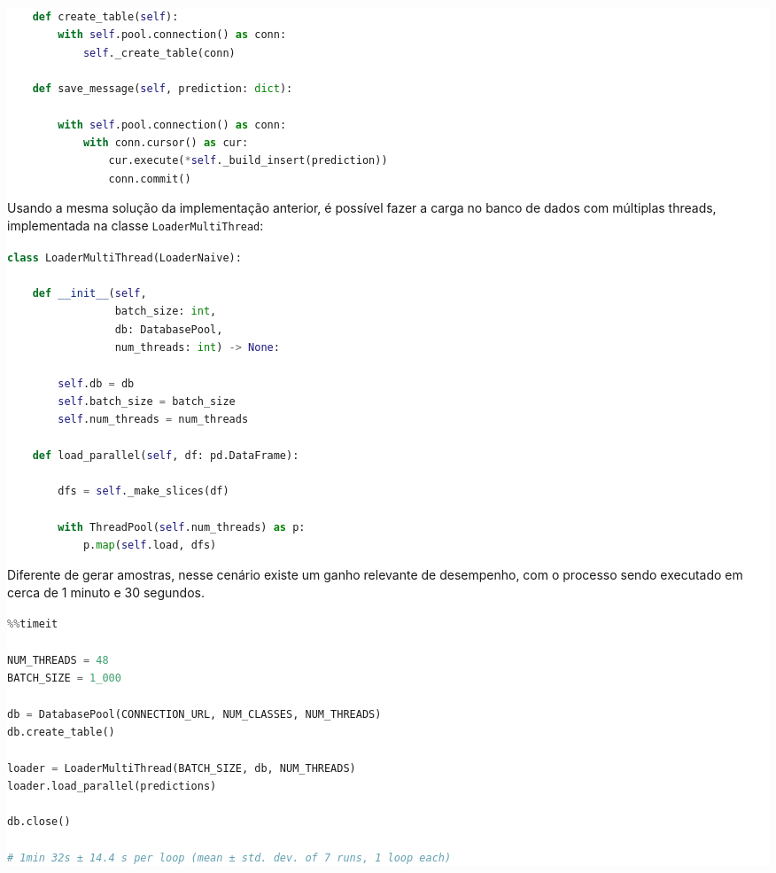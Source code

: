 ```python
    def create_table(self):
        with self.pool.connection() as conn:
            self._create_table(conn)

    def save_message(self, prediction: dict):

        with self.pool.connection() as conn:
            with conn.cursor() as cur:
                cur.execute(*self._build_insert(prediction))
                conn.commit()
```

Usando a mesma solução da implementação anterior, é possível fazer a carga no banco de dados com múltiplas threads, implementada na classe `LoaderMultiThread`:

```python
class LoaderMultiThread(LoaderNaive):

    def __init__(self,
                 batch_size: int,
                 db: DatabasePool,
                 num_threads: int) -> None:

        self.db = db
        self.batch_size = batch_size
        self.num_threads = num_threads

    def load_parallel(self, df: pd.DataFrame):

        dfs = self._make_slices(df)

        with ThreadPool(self.num_threads) as p:
            p.map(self.load, dfs)
```

Diferente de gerar amostras, nesse cenário existe um ganho relevante de desempenho, com o processo sendo executado em cerca de 1 minuto e 30 segundos.

```python
%%timeit

NUM_THREADS = 48
BATCH_SIZE = 1_000

db = DatabasePool(CONNECTION_URL, NUM_CLASSES, NUM_THREADS)
db.create_table()

loader = LoaderMultiThread(BATCH_SIZE, db, NUM_THREADS)
loader.load_parallel(predictions)

db.close()

# 1min 32s ± 14.4 s per loop (mean ± std. dev. of 7 runs, 1 loop each)
```
